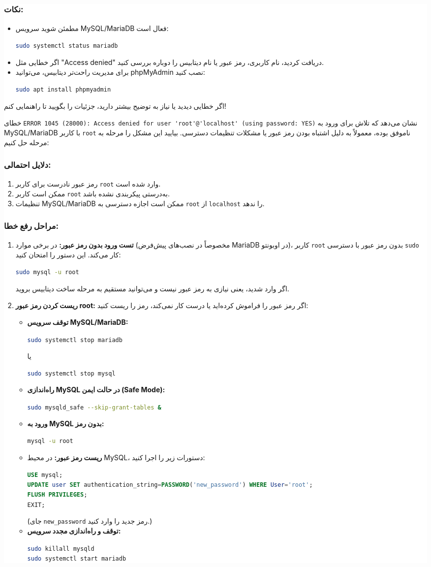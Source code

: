 ### نکات:
- مطمئن شوید سرویس MySQL/MariaDB فعال است:
  ```bash
  sudo systemctl status mariadb
  ```
- اگر خطایی مثل "Access denied" دریافت کردید، نام کاربری، رمز عبور یا نام دیتابیس را دوباره بررسی کنید.
- برای مدیریت راحت‌تر دیتابیس، می‌توانید phpMyAdmin نصب کنید:
  ```bash
  sudo apt install phpmyadmin
  ```

اگر خطایی دیدید یا نیاز به توضیح بیشتر دارید، جزئیات را بگویید تا راهنمایی کنم!

خطای `ERROR 1045 (28000): Access denied for user 'root'@'localhost' (using password: YES)` نشان می‌دهد که تلاش برای ورود به MySQL/MariaDB با کاربر `root` ناموفق بوده، معمولاً به دلیل اشتباه بودن رمز عبور یا مشکلات تنظیمات دسترسی. بیایید این مشکل را مرحله به مرحله حل کنیم:

### دلایل احتمالی:
1. رمز عبور نادرست برای کاربر `root` وارد شده است.
2. ممکن است کاربر `root` به‌درستی پیکربندی نشده باشد.
3. تنظیمات MySQL/MariaDB ممکن است اجازه دسترسی به `root` از `localhost` را ندهد.

### مراحل رفع خطا:

1. **تست ورود بدون رمز عبور:**
   در برخی موارد (مخصوصاً در نصب‌های پیش‌فرض MariaDB در اوبونتو)، کاربر `root` بدون رمز عبور با دسترسی `sudo` کار می‌کند. این دستور را امتحان کنید:
   ```bash
   sudo mysql -u root
   ```
   اگر وارد شدید، یعنی نیازی به رمز عبور نیست و می‌توانید مستقیم به مرحله ساخت دیتابیس بروید.

2. **ریست کردن رمز عبور root:**
   اگر رمز عبور را فراموش کرده‌اید یا درست کار نمی‌کند، رمز را ریست کنید:
   - **توقف سرویس MySQL/MariaDB:**
     ```bash
     sudo systemctl stop mariadb
     ```
     یا
     ```bash
     sudo systemctl stop mysql
     ```
   - **راه‌اندازی MySQL در حالت ایمن (Safe Mode):**
     ```bash
     sudo mysqld_safe --skip-grant-tables &
     ```
   - **ورود به MySQL بدون رمز:**
     ```bash
     mysql -u root
     ```
   - **ریست رمز عبور:**
     در محیط MySQL، دستورات زیر را اجرا کنید:
     ```sql
     USE mysql;
     UPDATE user SET authentication_string=PASSWORD('new_password') WHERE User='root';
     FLUSH PRIVILEGES;
     EXIT;
     ```
     (جای `new_password` رمز جدید را وارد کنید.)
   - **توقف و راه‌اندازی مجدد سرویس:**
     ```bash
     sudo killall mysqld
     sudo systemctl start mariadb
     ```